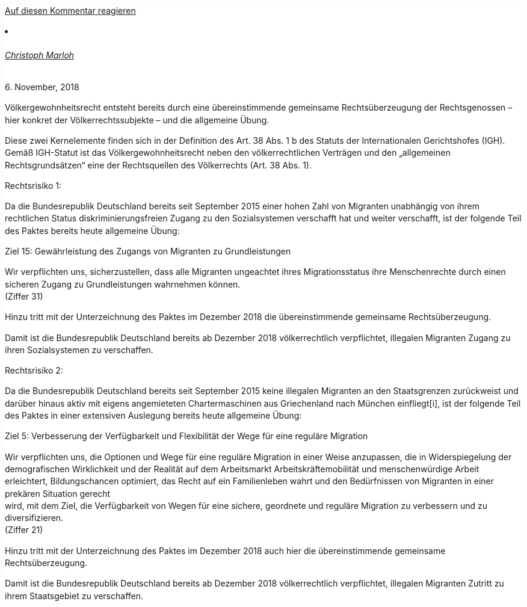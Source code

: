 <a rel="nofollow" class="comment-reply-link" href="#comment-6116" data-commentid="6116" data-postid="7769" data-belowelement="comment-6116" data-respondelement="respond" data-replyto="Antworte auf Frank Brinkmann" aria-label="Antworte auf Frank Brinkmann">Auf diesen Kommentar reagieren</a> 


</li>
<li class="comment even thread-even depth-1 clearfix" id="li-comment-6118">
<h6 class="author"><a href="https://artikel204.com" class="url" rel="ugc external nofollow">Christoph Marloh</a></h6> <span class="date">6. November, 2018</span>



Völkergewohnheitsrecht entsteht bereits durch eine übereinstimmende gemeinsame Rechtsüberzeugung der Rechtsgenossen – hier konkret der Völkerrechtssubjekte – und die allgemeine Übung.

Diese zwei Kernelemente finden sich in der Definition des Art. 38 Abs. 1 b des Statuts der Internationalen Gerichtshofes (IGH). Gemäß IGH-Statut ist das Völkergewohnheitsrecht neben den völkerrechtlichen Verträgen und den „allgemeinen Rechtsgrundsätzen“ eine der Rechtsquellen des Völkerrechts (Art. 38 Abs. 1).

Rechtsrisiko 1:

Da die Bundesrepublik Deutschland bereits seit September 2015 einer hohen Zahl von Migranten unabhängig von ihrem rechtlichen Status diskriminierungsfreien Zugang zu den Sozialsystemen verschafft hat und weiter verschafft, ist der folgende Teil des Paktes bereits heute allgemeine Übung:

Ziel 15: Gewährleistung des Zugangs von Migranten zu Grundleistungen

Wir verpflichten uns, sicherzustellen, dass alle Migranten ungeachtet ihres Migrationsstatus ihre Menschenrechte durch einen sicheren Zugang zu Grundleistungen wahrnehmen können.<br>
(Ziffer 31)

Hinzu tritt mit der Unterzeichnung des Paktes im Dezember 2018 die übereinstimmende gemeinsame Rechtsüberzeugung.

Damit ist die Bundesrepublik Deutschland bereits ab Dezember 2018 völkerrechtlich verpflichtet, illegalen Migranten Zugang zu ihren Sozialsystemen zu verschaffen.

Rechtsrisiko 2:

Da die Bundesrepublik Deutschland bereits seit September 2015 keine illegalen Migranten an den Staatsgrenzen zurückweist und darüber hinaus aktiv mit eigens angemieteten Chartermaschinen aus Griechenland nach München einfliegt[i], ist der folgende Teil des Paktes in einer extensiven Auslegung bereits heute allgemeine Übung:

Ziel 5: Verbesserung der Verfügbarkeit und Flexibilität der Wege für eine reguläre Migration

Wir verpflichten uns, die Optionen und Wege für eine reguläre Migration in einer Weise anzupassen, die in Widerspiegelung der demografischen Wirklichkeit und der Realität auf dem Arbeitsmarkt Arbeitskräftemobilität und menschenwürdige Arbeit erleichtert, Bildungschancen optimiert, das Recht auf ein Familienleben wahrt und den Bedürfnissen von Migranten in einer prekären Situation gerecht<br>
wird, mit dem Ziel, die Verfügbarkeit von Wegen für eine sichere, geordnete und reguläre Migration zu verbessern und zu diversifizieren.<br>
(Ziffer 21)

Hinzu tritt mit der Unterzeichnung des Paktes im Dezember 2018 auch hier die übereinstimmende gemeinsame Rechtsüberzeugung.

Damit ist die Bundesrepublik Deutschland bereits ab Dezember 2018 völkerrechtlich verpflichtet, illegalen Migranten Zutritt zu ihrem Staatsgebiet zu verschaffen.
